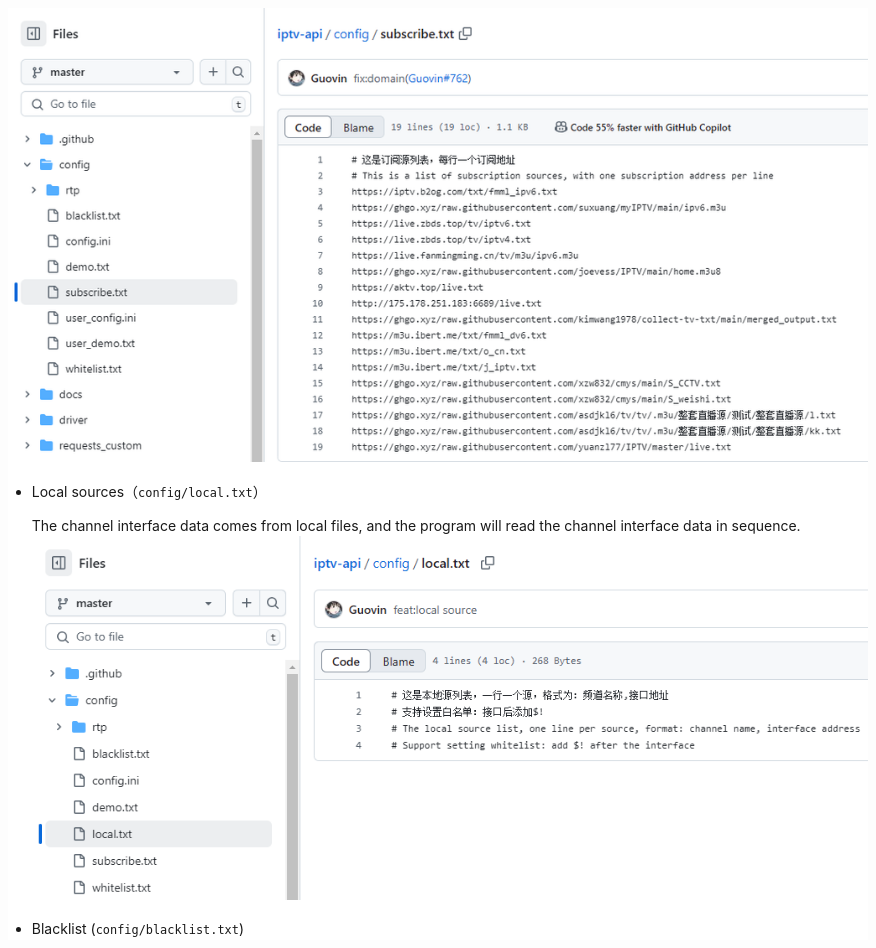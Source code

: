   ![Subscription sources](./images/subscribe.png 'Subscription sources')


- Local sources（`config/local.txt`）

  The channel interface data comes from local files, and the program will read the channel interface data in sequence.
  ![Local sources](./images/local.png 'Local sources')


- Blacklist (`config/blacklist.txt`)
